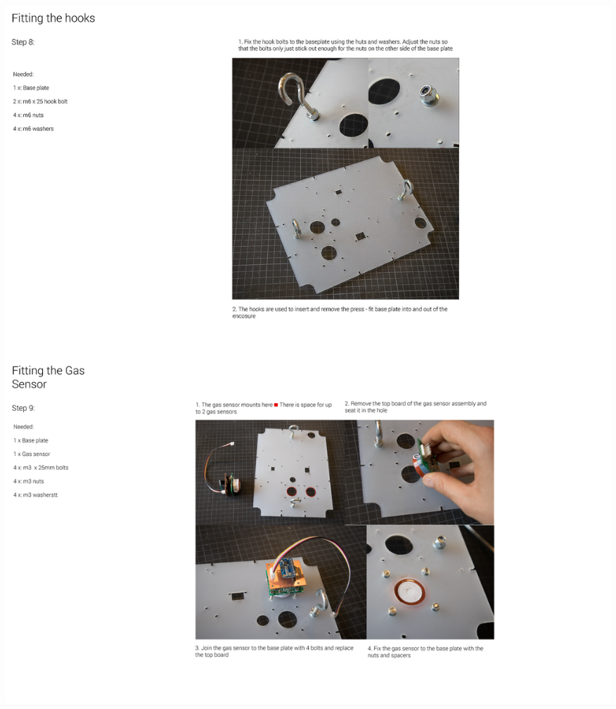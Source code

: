 ![MUV AirQual](/MUVAirQualityKitInstructions-17.jpg)

![MUV AirQual](/MUVAirQualityKitInstructions-101.jpg)
